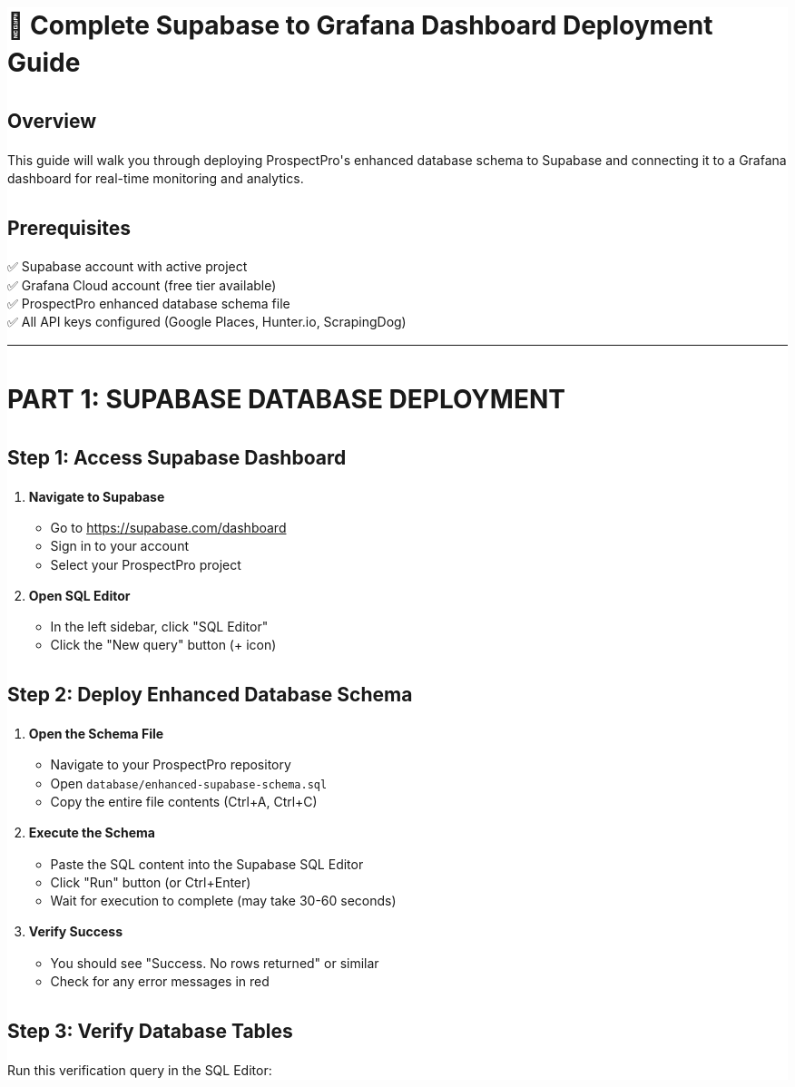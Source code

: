 # 🚀 Complete Supabase to Grafana Dashboard Deployment Guide

## Overview

This guide will walk you through deploying ProspectPro's enhanced database schema to Supabase and connecting it to a Grafana dashboard for real-time monitoring and analytics.

## Prerequisites

✅ Supabase account with active project  
✅ Grafana Cloud account (free tier available)  
✅ ProspectPro enhanced database schema file  
✅ All API keys configured (Google Places, Hunter.io, ScrapingDog)

---

# PART 1: SUPABASE DATABASE DEPLOYMENT

## Step 1: Access Supabase Dashboard

1. **Navigate to Supabase**
   - Go to https://supabase.com/dashboard
   - Sign in to your account
   - Select your ProspectPro project

2. **Open SQL Editor**
   - In the left sidebar, click "SQL Editor"
   - Click the "New query" button (+ icon)

## Step 2: Deploy Enhanced Database Schema

1. **Open the Schema File**
   - Navigate to your ProspectPro repository
   - Open `database/enhanced-supabase-schema.sql`
   - Copy the entire file contents (Ctrl+A, Ctrl+C)

2. **Execute the Schema**
   - Paste the SQL content into the Supabase SQL Editor
   - Click "Run" button (or Ctrl+Enter)
   - Wait for execution to complete (may take 30-60 seconds)

3. **Verify Success**
   - You should see "Success. No rows returned" or similar
   - Check for any error messages in red

## Step 3: Verify Database Tables

Run this verification query in the SQL Editor:
